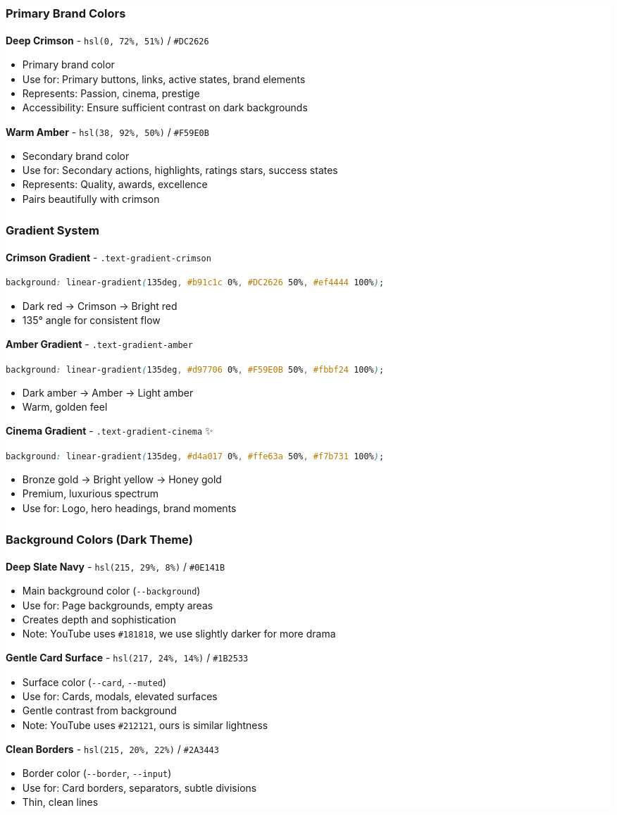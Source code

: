 ### Primary Brand Colors

**Deep Crimson** - `hsl(0, 72%, 51%)` / `#DC2626`
- Primary brand color
- Use for: Primary buttons, links, active states, brand elements
- Represents: Passion, cinema, prestige
- Accessibility: Ensure sufficient contrast on dark backgrounds

**Warm Amber** - `hsl(38, 92%, 50%)` / `#F59E0B`
- Secondary brand color
- Use for: Secondary actions, highlights, ratings stars, success states
- Represents: Quality, awards, excellence
- Pairs beautifully with crimson

### Gradient System

**Crimson Gradient** - `.text-gradient-crimson`
```css
background: linear-gradient(135deg, #b91c1c 0%, #DC2626 50%, #ef4444 100%);
```
- Dark red → Crimson → Bright red
- 135° angle for consistent flow

**Amber Gradient** - `.text-gradient-amber`
```css
background: linear-gradient(135deg, #d97706 0%, #F59E0B 50%, #fbbf24 100%);
```
- Dark amber → Amber → Light amber
- Warm, golden feel

**Cinema Gradient** - `.text-gradient-cinema` ✨
```css
background: linear-gradient(135deg, #d4a017 0%, #ffe63a 50%, #f7b731 100%);
```
- Bronze gold → Bright yellow → Honey gold
- Premium, luxurious spectrum
- Use for: Logo, hero headings, brand moments

### Background Colors (Dark Theme)

**Deep Slate Navy** - `hsl(215, 29%, 8%)` / `#0E141B`
- Main background color (`--background`)
- Use for: Page backgrounds, empty areas
- Creates depth and sophistication
- Note: YouTube uses `#181818`, we use slightly darker for more drama

**Gentle Card Surface** - `hsl(217, 24%, 14%)` / `#1B2533`
- Surface color (`--card`, `--muted`)
- Use for: Cards, modals, elevated surfaces
- Gentle contrast from background
- Note: YouTube uses `#212121`, ours is similar lightness

**Clean Borders** - `hsl(215, 20%, 22%)` / `#2A3443`
- Border color (`--border`, `--input`)
- Use for: Card borders, separators, subtle divisions
- Thin, clean lines
